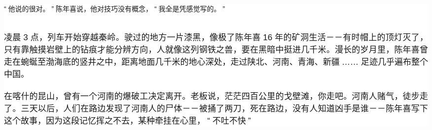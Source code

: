<span class="s1" style="font-variant-numeric: normal; font-variant-east-asian: normal; font-stretch: normal; line-height: normal; font-family: Helvetica;">
    “
   </span>
   他说的很对。
   <span class="s1" style="font-variant-numeric: normal; font-variant-east-asian: normal; font-stretch: normal; line-height: normal; font-family: Helvetica;">
    ”
   </span>
   陈年喜说，他对技巧没有概念，
   <span class="s1" style="font-variant-numeric: normal; font-variant-east-asian: normal; font-stretch: normal; line-height: normal; font-family: Helvetica;">
    “
   </span>
   我全是凭感觉写的。
   <span class="s1" style="font-variant-numeric: normal; font-variant-east-asian: normal; font-stretch: normal; line-height: normal; font-family: Helvetica;">
    ”
   </span>
</p>
<p class="p1" style="margin: 0px; text-align: justify; font-variant-numeric: normal; font-variant-east-asian: normal; font-stretch: normal; font-size: 17px; line-height: normal; font-family: Helvetica; min-height: 20px;">
<br/>
</p>
<p class="p2" style='margin: 0px; text-align: justify; font-variant-numeric: normal; font-variant-east-asian: normal; font-stretch: normal; font-size: 17px; line-height: normal; font-family: "PingFang SC";'>
   凌晨
   <span class="s1" style="font-variant-numeric: normal; font-variant-east-asian: normal; font-stretch: normal; line-height: normal; font-family: Helvetica;">
    3
   </span>
   点，列车开始穿越秦岭。驶过的地方一片漆黑，像极了陈年喜
   <span class="s1" style="font-variant-numeric: normal; font-variant-east-asian: normal; font-stretch: normal; line-height: normal; font-family: Helvetica;">
    16
   </span>
   年的矿洞生活－－有时帽上的顶灯灭了，只有靠触摸岩壁上的钻痕才能分辨方向，人就像这列钢铁之兽，要在黑暗中挺进几千米。漫长的岁月里，陈年喜曾走在蜿蜒至渤海底的竖井之中，距离地面几千米的地心深处，走过陕北、河南、青海、新疆
   <span class="s1" style="font-variant-numeric: normal; font-variant-east-asian: normal; font-stretch: normal; line-height: normal; font-family: Helvetica;">
    ……
   </span>
   足迹几乎遍布整个中国。
  </p>
<p class="p1" style="margin: 0px; text-align: justify; font-variant-numeric: normal; font-variant-east-asian: normal; font-stretch: normal; font-size: 17px; line-height: normal; font-family: Helvetica; min-height: 20px;">
<br/>
</p>
<p class="p2" style='margin: 0px; text-align: justify; font-variant-numeric: normal; font-variant-east-asian: normal; font-stretch: normal; font-size: 17px; line-height: normal; font-family: "PingFang SC";'>
   在喀什的昆山，曾有一个河南的爆破工决定离开。老板说，茫茫四百公里的戈壁滩，你走吧。河南人赌气，徒步走了。三天以后，人们在路边发现了河南人的尸体－－被捅了两刀，死在路边，没有人知道凶手是谁－－陈年喜写下这个故事，因为这段记忆挥之不去，某种牵挂在心里，
   <span class="s1" style="font-variant-numeric: normal; font-variant-east-asian: normal; font-stretch: normal; line-height: normal; font-family: Helvetica;">
    “
   </span>
   不吐不快
   <span class="s1" style="font-variant-numeric: normal; font-variant-east-asian: normal; font-stretch: normal; line-height: normal; font-family: Helvetica;">
    ”